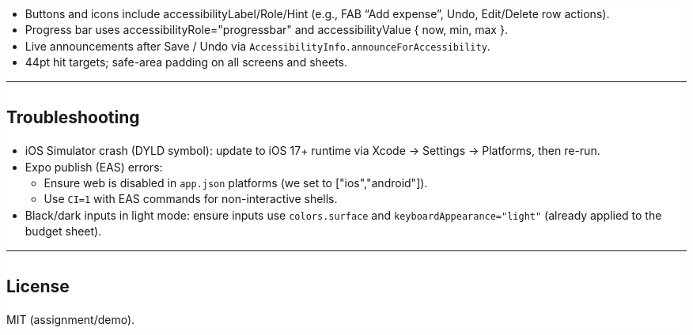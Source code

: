 - Buttons and icons include accessibilityLabel/Role/Hint (e.g., FAB “Add expense”, Undo, Edit/Delete row actions).
- Progress bar uses accessibilityRole="progressbar" and accessibilityValue { now, min, max }.
- Live announcements after Save / Undo via `AccessibilityInfo.announceForAccessibility`.
- 44pt hit targets; safe-area padding on all screens and sheets.

---

## Troubleshooting

- iOS Simulator crash (DYLD symbol): update to iOS 17+ runtime via Xcode → Settings → Platforms, then re-run.
- Expo publish (EAS) errors:
  - Ensure web is disabled in `app.json` platforms (we set to ["ios","android"]).
  - Use `CI=1` with EAS commands for non-interactive shells.
- Black/dark inputs in light mode: ensure inputs use `colors.surface` and `keyboardAppearance="light"` (already applied to the budget sheet).

---

## License

MIT (assignment/demo).
